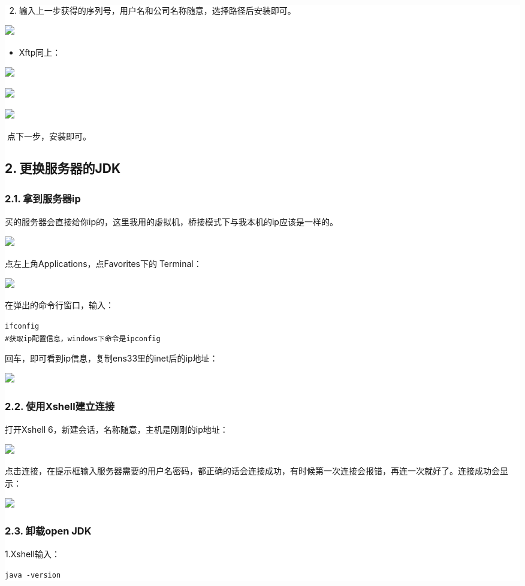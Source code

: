 2. 输入上一步获得的序列号，用户名和公司名称随意，选择路径后安装即可。

![](https://file.moetu.org/images/2019/08/03/08729b7904025f053fc534129a2aef1d41c0e665d31a33f2.png)

- Xftp同上：

![](https://file.moetu.org/images/2019/08/04/4c6a625e68ad26f176088e16125af4e928eb7848fe817f29.png)

![](https://file.moetu.org/images/2019/08/04/fbbbd4b91d95d962b6ffda9461402f8b1ed2beb69b28c392.png)

![](https://file.moetu.org/images/2019/08/04/f33c89083aeae41e5bb93fd5b9a2478ab5743f04e1951ffb.png)

​ 点下一步，安装即可。

## 2. 更换服务器的JDK

### 2.1. 拿到服务器ip

买的服务器会直接给你ip的，这里我用的虚拟机，桥接模式下与我本机的ip应该是一样的。

![](https://file.moetu.org/images/2019/08/04/d88c704c3055427cffa74a3b708c688284fb8cf8cdead45c.png)

点左上角Applications，点Favorites下的 Terminal：

![](https://file.moetu.org/images/2019/08/04/e4fc5b52a092306685aada0c5c54b68ad9d5a80d73e46070.png)

在弹出的命令行窗口，输入：

```shell
ifconfig
#获取ip配置信息，windows下命令是ipconfig
```

回车，即可看到ip信息，复制ens33里的inet后的ip地址：

![](https://file.moetu.org/images/2019/08/04/1b0ba70cd8ae57cc714f75dd8109b867a4871bb2bef003ef.png)

### 2.2. 使用Xshell建立连接

打开Xshell 6，新建会话，名称随意，主机是刚刚的ip地址：

![](https://file.moetu.org/images/2019/08/04/3e034ad559c27149e2979604a86db52c29c616becf5a8bf9.png)

点击连接，在提示框输入服务器需要的用户名密码，都正确的话会连接成功，有时候第一次连接会报错，再连一次就好了。连接成功会显示：

![](https://file.moetu.org/images/2019/08/04/c32e7f4d2da173f4a8112fb22efd42851995e96704360c16.png)

### 2.3. 卸载open JDK

1.Xshell输入：

```shell
java -version
```
